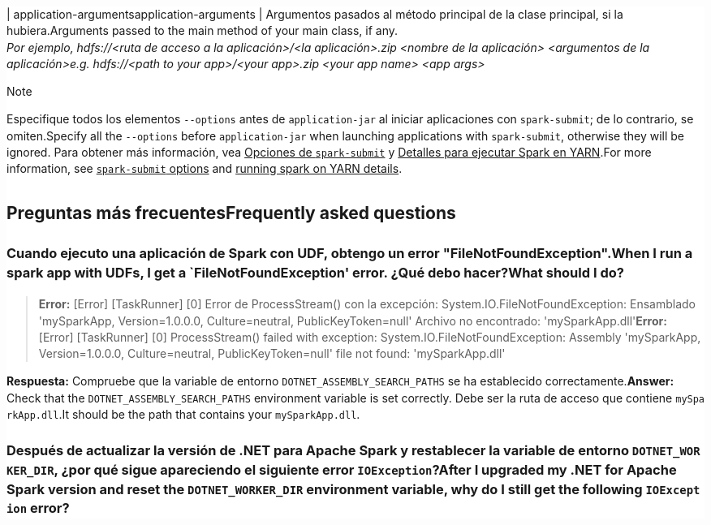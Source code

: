 | <span data-ttu-id="0a3f4-154">application-arguments</span><span class="sxs-lookup"><span data-stu-id="0a3f4-154">application-arguments</span></span> | <span data-ttu-id="0a3f4-155">Argumentos pasados al método principal de la clase principal, si la hubiera.</span><span class="sxs-lookup"><span data-stu-id="0a3f4-155">Arguments passed to the main method of your main class, if any.</span></span></br><span data-ttu-id="0a3f4-156">_Por ejemplo, hdfs://&lt;ruta de acceso a la aplicación&gt;/&lt;la aplicación&gt;.zip &lt;nombre de la aplicación&gt; &lt;argumentos de la aplicación&gt;_</span><span class="sxs-lookup"><span data-stu-id="0a3f4-156">_e.g. hdfs://&lt;path to your app&gt;/&lt;your app&gt;.zip &lt;your app name&gt; &lt;app args&gt;_</span></span>

> [!NOTE]
> <span data-ttu-id="0a3f4-157">Especifique todos los elementos `--options` antes de `application-jar` al iniciar aplicaciones con `spark-submit`; de lo contrario, se omiten.</span><span class="sxs-lookup"><span data-stu-id="0a3f4-157">Specify all the `--options` before `application-jar` when launching applications with `spark-submit`, otherwise they will be ignored.</span></span> <span data-ttu-id="0a3f4-158">Para obtener más información, vea [Opciones de `spark-submit`](https://spark.apache.org/docs/latest/submitting-applications.html) y [Detalles para ejecutar Spark en YARN](https://spark.apache.org/docs/latest/running-on-yarn.html).</span><span class="sxs-lookup"><span data-stu-id="0a3f4-158">For more information, see [`spark-submit` options](https://spark.apache.org/docs/latest/submitting-applications.html) and [running spark on YARN details](https://spark.apache.org/docs/latest/running-on-yarn.html).</span></span>

## <a name="frequently-asked-questions"></a><span data-ttu-id="0a3f4-159">Preguntas más frecuentes</span><span class="sxs-lookup"><span data-stu-id="0a3f4-159">Frequently asked questions</span></span>

### <a name="when-i-run-a-spark-app-with-udfs-i-get-a-filenotfoundexception-error-what-should-i-do"></a><span data-ttu-id="0a3f4-160">Cuando ejecuto una aplicación de Spark con UDF, obtengo un error "FileNotFoundException".</span><span class="sxs-lookup"><span data-stu-id="0a3f4-160">When I run a spark app with UDFs, I get a \`FileNotFoundException' error.</span></span> <span data-ttu-id="0a3f4-161">¿Qué debo hacer?</span><span class="sxs-lookup"><span data-stu-id="0a3f4-161">What should I do?</span></span>

> <span data-ttu-id="0a3f4-162">**Error:** [Error] [TaskRunner] [0] Error de ProcessStream() con la excepción: System.IO.FileNotFoundException: Ensamblado 'mySparkApp, Version=1.0.0.0, Culture=neutral, PublicKeyToken=null' Archivo no encontrado: 'mySparkApp.dll'</span><span class="sxs-lookup"><span data-stu-id="0a3f4-162">**Error:** [Error] [TaskRunner] [0] ProcessStream() failed with exception: System.IO.FileNotFoundException: Assembly 'mySparkApp, Version=1.0.0.0, Culture=neutral, PublicKeyToken=null' file not found: 'mySparkApp.dll'</span></span>

<span data-ttu-id="0a3f4-163">**Respuesta:** Compruebe que la variable de entorno `DOTNET_ASSEMBLY_SEARCH_PATHS` se ha establecido correctamente.</span><span class="sxs-lookup"><span data-stu-id="0a3f4-163">**Answer:** Check that the `DOTNET_ASSEMBLY_SEARCH_PATHS` environment variable is set correctly.</span></span> <span data-ttu-id="0a3f4-164">Debe ser la ruta de acceso que contiene `mySparkApp.dll`.</span><span class="sxs-lookup"><span data-stu-id="0a3f4-164">It should be the path that contains your `mySparkApp.dll`.</span></span>

### <a name="after-i-upgraded-my-net-for-apache-spark-version-and-reset-the-dotnet_worker_dir-environment-variable-why-do-i-still-get-the-following-ioexception-error"></a><span data-ttu-id="0a3f4-165">Después de actualizar la versión de .NET para Apache Spark y restablecer la variable de entorno `DOTNET_WORKER_DIR`, ¿por qué sigue apareciendo el siguiente error `IOException`?</span><span class="sxs-lookup"><span data-stu-id="0a3f4-165">After I upgraded my .NET for Apache Spark version and reset the `DOTNET_WORKER_DIR` environment variable, why do I still get the following `IOException` error?</span></span>
